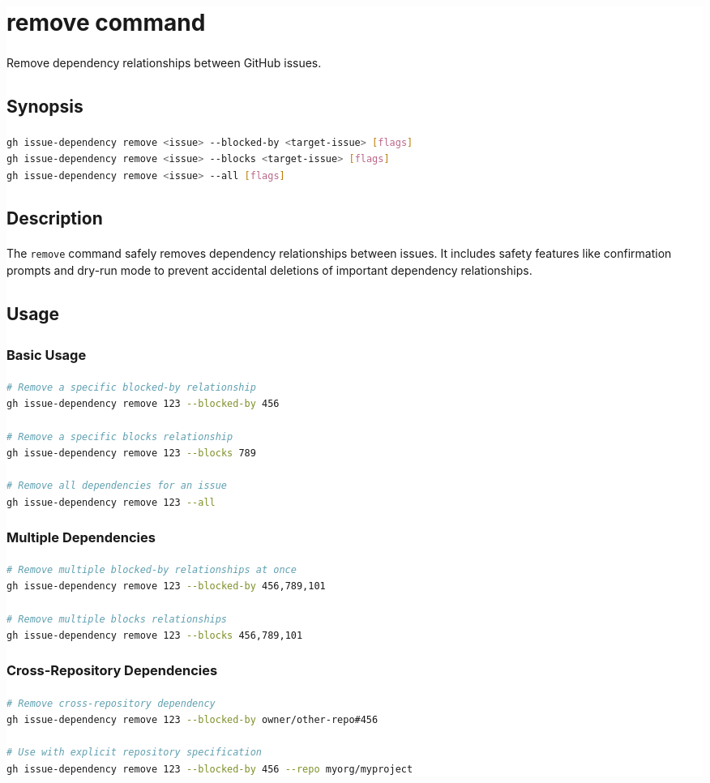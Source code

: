 # remove command

Remove dependency relationships between GitHub issues.

## Synopsis

```bash
gh issue-dependency remove <issue> --blocked-by <target-issue> [flags]
gh issue-dependency remove <issue> --blocks <target-issue> [flags]
gh issue-dependency remove <issue> --all [flags]
```

## Description

The `remove` command safely removes dependency relationships between issues. It includes safety features like confirmation prompts and dry-run mode to prevent accidental deletions of important dependency relationships.

## Usage

### Basic Usage

```bash
# Remove a specific blocked-by relationship
gh issue-dependency remove 123 --blocked-by 456

# Remove a specific blocks relationship  
gh issue-dependency remove 123 --blocks 789

# Remove all dependencies for an issue
gh issue-dependency remove 123 --all
```

### Multiple Dependencies

```bash
# Remove multiple blocked-by relationships at once
gh issue-dependency remove 123 --blocked-by 456,789,101

# Remove multiple blocks relationships
gh issue-dependency remove 123 --blocks 456,789,101
```

### Cross-Repository Dependencies

```bash
# Remove cross-repository dependency
gh issue-dependency remove 123 --blocked-by owner/other-repo#456

# Use with explicit repository specification
gh issue-dependency remove 123 --blocked-by 456 --repo myorg/myproject
```
